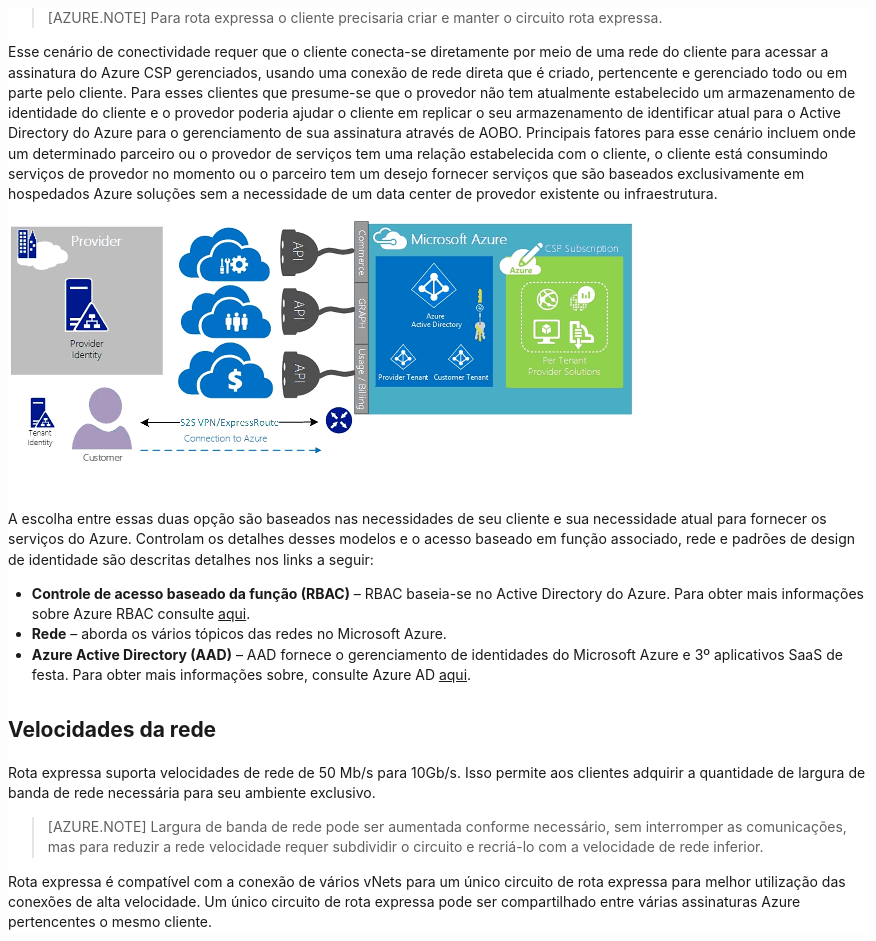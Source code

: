 >[AZURE.NOTE] Para rota expressa o cliente precisaria criar e manter o circuito rota expressa.  

Esse cenário de conectividade requer que o cliente conecta-se diretamente por meio de uma rede do cliente para acessar a assinatura do Azure CSP gerenciados, usando uma conexão de rede direta que é criado, pertencente e gerenciado todo ou em parte pelo cliente. Para esses clientes que presume-se que o provedor não tem atualmente estabelecido um armazenamento de identidade do cliente e o provedor poderia ajudar o cliente em replicar o seu armazenamento de identificar atual para o Active Directory do Azure para o gerenciamento de sua assinatura através de AOBO. Principais fatores para esse cenário incluem onde um determinado parceiro ou o provedor de serviços tem uma relação estabelecida com o cliente, o cliente está consumindo serviços de provedor no momento ou o parceiro tem um desejo fornecer serviços que são baseados exclusivamente em hospedados Azure soluções sem a necessidade de um data center de provedor existente ou infraestrutura.

![texto ALT](./media/expressroute-for-cloud-solution-providers/connect-to-model.png)

A escolha entre essas duas opção são baseados nas necessidades de seu cliente e sua necessidade atual para fornecer os serviços do Azure. Controlam os detalhes desses modelos e o acesso baseado em função associado, rede e padrões de design de identidade são descritas detalhes nos links a seguir:
-   **Controle de acesso baseado da função (RBAC)** – RBAC baseia-se no Active Directory do Azure.  Para obter mais informações sobre Azure RBAC consulte [aqui](../active-directory/role-based-access-control-configure.md).
-   **Rede** – aborda os vários tópicos das redes no Microsoft Azure.
-   **Azure Active Directory (AAD)** – AAD fornece o gerenciamento de identidades do Microsoft Azure e 3º aplicativos SaaS de festa. Para obter mais informações sobre, consulte Azure AD [aqui](https://azure.microsoft.com/documentation/services/active-directory/).  


## <a name="network-speeds"></a>Velocidades da rede
Rota expressa suporta velocidades de rede de 50 Mb/s para 10Gb/s. Isso permite aos clientes adquirir a quantidade de largura de banda de rede necessária para seu ambiente exclusivo.

>[AZURE.NOTE] Largura de banda de rede pode ser aumentada conforme necessário, sem interromper as comunicações, mas para reduzir a rede velocidade requer subdividir o circuito e recriá-lo com a velocidade de rede inferior.  

Rota expressa é compatível com a conexão de vários vNets para um único circuito de rota expressa para melhor utilização das conexões de alta velocidade. Um único circuito de rota expressa pode ser compartilhado entre várias assinaturas Azure pertencentes o mesmo cliente.
